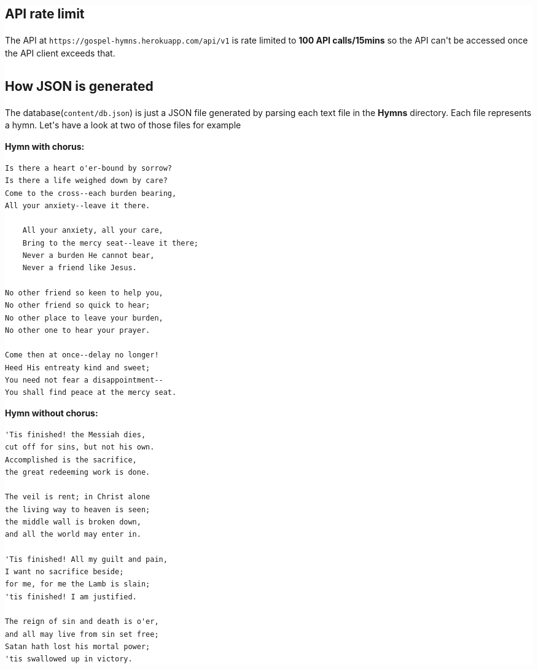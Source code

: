 ## API rate limit

The API at `https://gospel-hymns.herokuapp.com/api/v1` is rate limited to **100 API calls/15mins**
so the API can't be accessed once the API client exceeds that.

## How JSON is generated

The database(`content/db.json`) is just a JSON file generated by parsing each text file in the **Hymns** directory. Each file represents a hymn. Let's have a look at two of those files for example

**Hymn with chorus:**

```txt
Is there a heart o'er-bound by sorrow?
Is there a life weighed down by care?
Come to the cross--each burden bearing,
All your anxiety--leave it there.

    All your anxiety, all your care,
    Bring to the mercy seat--leave it there;
    Never a burden He cannot bear,
    Never a friend like Jesus.

No other friend so keen to help you,
No other friend so quick to hear;
No other place to leave your burden,
No other one to hear your prayer.

Come then at once--delay no longer!
Heed His entreaty kind and sweet;
You need not fear a disappointment--
You shall find peace at the mercy seat.
```

**Hymn without chorus:**

```txt
'Tis finished! the Messiah dies,
cut off for sins, but not his own.
Accomplished is the sacrifice,
the great redeeming work is done.

The veil is rent; in Christ alone
the living way to heaven is seen;
the middle wall is broken down,
and all the world may enter in.

'Tis finished! All my guilt and pain,
I want no sacrifice beside;
for me, for me the Lamb is slain;
'tis finished! I am justified.

The reign of sin and death is o'er,
and all may live from sin set free;
Satan hath lost his mortal power;
'tis swallowed up in victory.
```
